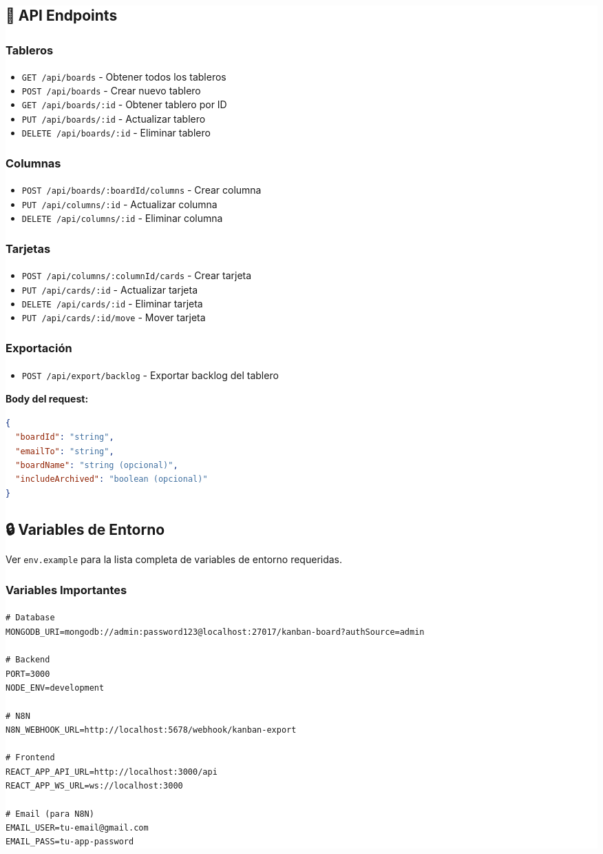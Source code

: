 ## 📝 API Endpoints

### Tableros
- `GET /api/boards` - Obtener todos los tableros
- `POST /api/boards` - Crear nuevo tablero
- `GET /api/boards/:id` - Obtener tablero por ID
- `PUT /api/boards/:id` - Actualizar tablero
- `DELETE /api/boards/:id` - Eliminar tablero

### Columnas
- `POST /api/boards/:boardId/columns` - Crear columna
- `PUT /api/columns/:id` - Actualizar columna
- `DELETE /api/columns/:id` - Eliminar columna

### Tarjetas
- `POST /api/columns/:columnId/cards` - Crear tarjeta
- `PUT /api/cards/:id` - Actualizar tarjeta
- `DELETE /api/cards/:id` - Eliminar tarjeta
- `PUT /api/cards/:id/move` - Mover tarjeta

### Exportación
- `POST /api/export/backlog` - Exportar backlog del tablero

**Body del request:**
```json
{
  "boardId": "string",
  "emailTo": "string",
  "boardName": "string (opcional)",
  "includeArchived": "boolean (opcional)"
}
```

## 🔒 Variables de Entorno

Ver `env.example` para la lista completa de variables de entorno requeridas.

### Variables Importantes

```env
# Database
MONGODB_URI=mongodb://admin:password123@localhost:27017/kanban-board?authSource=admin

# Backend
PORT=3000
NODE_ENV=development

# N8N
N8N_WEBHOOK_URL=http://localhost:5678/webhook/kanban-export

# Frontend
REACT_APP_API_URL=http://localhost:3000/api
REACT_APP_WS_URL=ws://localhost:3000

# Email (para N8N)
EMAIL_USER=tu-email@gmail.com
EMAIL_PASS=tu-app-password
```
